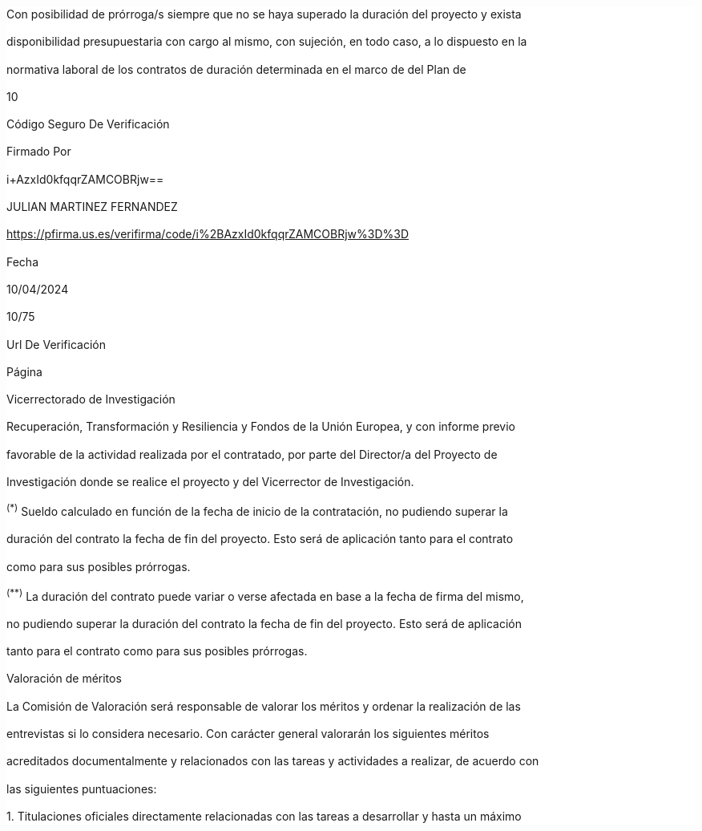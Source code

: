 Con posibilidad de prórroga/s siempre que no se haya superado la duración del proyecto y exista

disponibilidad presupuestaria con cargo al mismo, con sujeción, en todo caso, a lo dispuesto en la

normativa laboral de los contratos de duración determinada en el marco de del Plan de

10

Código Seguro De Verificación

Firmado Por

i+AzxId0kfqqrZAMCOBRjw==

JULIAN MARTINEZ FERNANDEZ

<https://pfirma.us.es/verifirma/code/i%2BAzxId0kfqqrZAMCOBRjw%3D%3D>

Fecha

10/04/2024

10/75

Url De Verificación

Página



<a name="br11"></a> 

Vicerrectorado de Investigación

Recuperación, Transformación y Resiliencia y Fondos de la Unión Europea, y con informe previo

favorable de la actividad realizada por el contratado, por parte del Director/a del Proyecto de

Investigación donde se realice el proyecto y del Vicerrector de Investigación.

<sup>(\*)</sup> Sueldo calculado en función de la fecha de inicio de la contratación, no pudiendo superar la

duración del contrato la fecha de fin del proyecto. Esto será de aplicación tanto para el contrato

como para sus posibles prórrogas.

<sup>(\*\*)</sup> La duración del contrato puede variar o verse afectada en base a la fecha de firma del mismo,

no pudiendo superar la duración del contrato la fecha de fin del proyecto. Esto será de aplicación

tanto para el contrato como para sus posibles prórrogas.

Valoración de méritos

La Comisión de Valoración será responsable de valorar los méritos y ordenar la realización de las

entrevistas si lo considera necesario. Con carácter general valorarán los siguientes méritos

acreditados documentalmente y relacionados con las tareas y actividades a realizar, de acuerdo con

las siguientes puntuaciones:

1\. Titulaciones oficiales directamente relacionadas con las tareas a desarrollar y hasta un máximo
